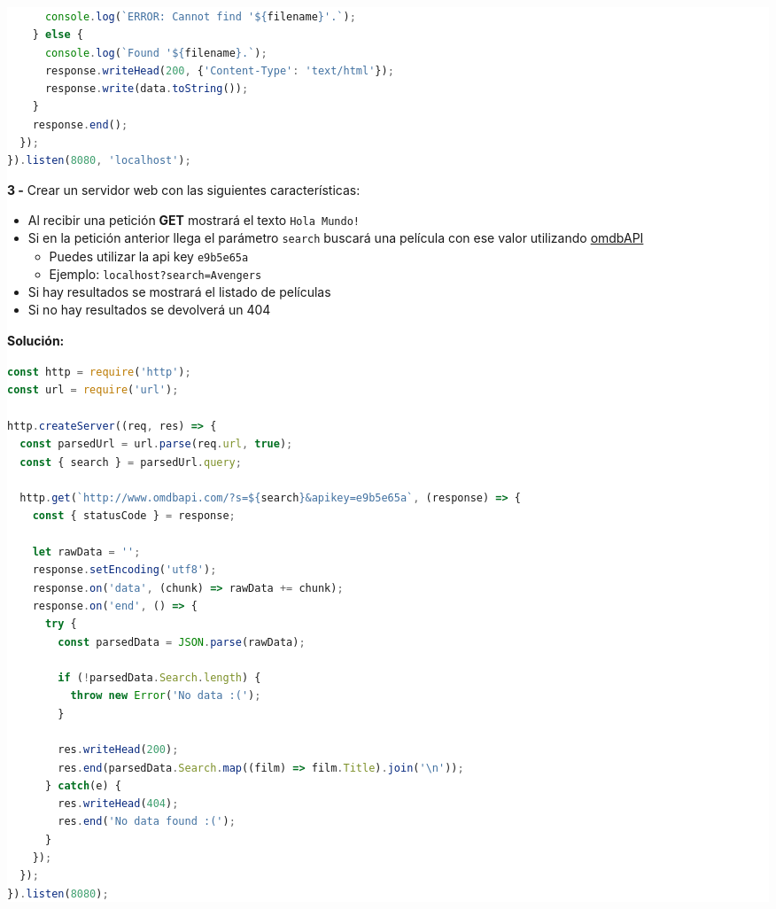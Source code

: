 ```javascript
      console.log(`ERROR: Cannot find '${filename}'.`);
    } else {
      console.log(`Found '${filename}.`);
      response.writeHead(200, {'Content-Type': 'text/html'});
      response.write(data.toString());
    }
    response.end();
  });
}).listen(8080, 'localhost');
```

**3 -** Crear un servidor web con las siguientes características:
  - Al recibir una petición **GET** mostrará el texto `Hola Mundo!`
  - Si en la petición anterior llega el parámetro `search` buscará una película con ese valor utilizando [omdbAPI](http://www.omdbapi.com)
    - Puedes utilizar la api key `e9b5e65a`
    - Ejemplo: `localhost?search=Avengers`
  - Si hay resultados se mostrará el listado de películas
  - Si no hay resultados se devolverá un 404

**Solución:**

```javascript
const http = require('http');
const url = require('url');

http.createServer((req, res) => {
  const parsedUrl = url.parse(req.url, true);
  const { search } = parsedUrl.query;

  http.get(`http://www.omdbapi.com/?s=${search}&apikey=e9b5e65a`, (response) => {
    const { statusCode } = response;

    let rawData = '';
    response.setEncoding('utf8');
    response.on('data', (chunk) => rawData += chunk);
    response.on('end', () => {
      try {
        const parsedData = JSON.parse(rawData);

        if (!parsedData.Search.length) {
          throw new Error('No data :(');
        }

        res.writeHead(200);
        res.end(parsedData.Search.map((film) => film.Title).join('\n'));
      } catch(e) {
        res.writeHead(404);
        res.end('No data found :(');
      }
    });
  });
}).listen(8080);
```
